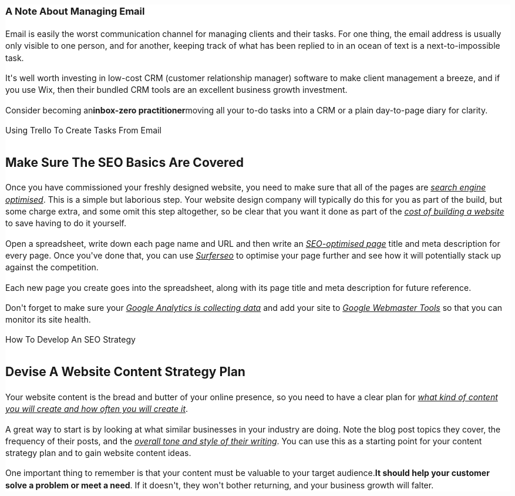 ### A Note About Managing Email

Email is easily the worst communication channel for managing clients and their tasks. For one thing, the email address is usually only visible to one person, and for another, keeping track of what has been replied to in an ocean of text is a next-to-impossible task.

It's well worth investing in low-cost CRM (customer relationship manager) software to make client management a breeze, and if you use Wix, then their bundled CRM tools are an excellent business growth investment.

Consider becoming an**inbox-zero practitioner**moving all your to-do tasks into a CRM or a plain day-to-page diary for clarity.

Using Trello To Create Tasks From Email

## Make Sure The SEO Basics Are Covered

Once you have commissioned your freshly designed website, you need to make sure that all of the pages are [_search engine optimised_](https://www.webuildstores.co.uk/seo-copywriting). This is a simple but laborious step. Your website design company will typically do this for you as part of the build, but some charge extra, and some omit this step altogether, so be clear that you want it done as part of the [_cost of building a website_](https://www.webuildstores.co.uk/post/the-cost-of-building-a-website-how-to-get-an-accurate-quote) to save having to do it yourself.

Open a spreadsheet, write down each page name and URL and then write an [_SEO-optimised page_](https://www.webuildstores.co.uk/product-page/90-day-seo-plan) title and meta description for every page. Once you've done that, you can use [_Surferseo_](https://www.surferseo.com) to optimise your page further and see how it will potentially stack up against the competition.

Each new page you create goes into the spreadsheet, along with its page title and meta description for future reference.

Don't forget to make sure your [_Google Analytics is collecting data_](https://www.webuildstores.co.uk/post/your-introduction-to-google-analytics) and add your site to [_Google Webmaster Tools_](https://search.google.com/search-console/about) so that you can monitor its site health.

[](https://www.webuildstores.co.uk/post/introduction-to-seo)

How To Develop An SEO Strategy

## Devise A Website Content Strategy Plan

Your website content is the bread and butter of your online presence, so you need to have a clear plan for [_what kind of content you will create and how often you will create it_](https://www.webuildstores.co.uk/post/how-to-design-a-blog-content-planning-schedule).

A great way to start is by looking at what similar businesses in your industry are doing. Note the blog post topics they cover, the frequency of their posts, and the [_overall tone and style of their writing_](https://www.webuildstores.co.uk/post/become-the-website-copywriting-superhero-your-company-needs). You can use this as a starting point for your content strategy plan and to gain website content ideas.

One important thing to remember is that your content must be valuable to your target audience.**It should help your customer solve a problem or meet a need**. If it doesn't, they won't bother returning, and your business growth will falter.

